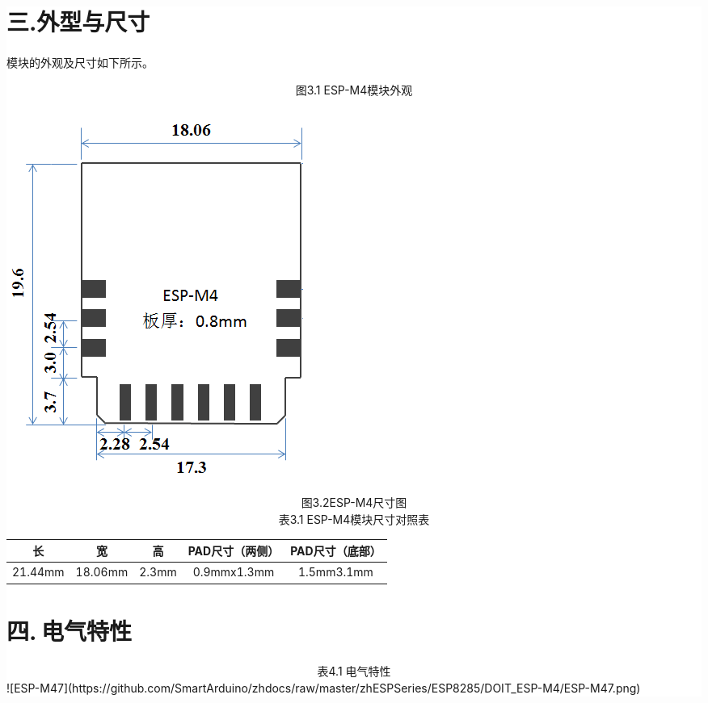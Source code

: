 # 三.外型与尺寸

模块的外观及尺寸如下所示。

<center>图3.1 ESP-M4模块外观</center>

![ESP-M43](https://github.com/SmartArduino/zhdocs/raw/master/zhESPSeries/ESP8285/DOIT_ESP-M4/ESP-M43.png)

<center>图3.2ESP-M4尺寸图</center>
<center>表3.1 ESP-M4模块尺寸对照表</center>

|   长    |   宽    |  高   | PAD尺寸（两侧） | PAD尺寸（底部） |
| :-----: | :-----: | :---: | :-------------: | :-------------: |
| 21.44mm | 18.06mm | 2.3mm |   0.9mmx1.3mm   |   1.5mm3.1mm    |

# 四. 电气特性

<center>表4.1 电气特性</center>
![ESP-M47](https://github.com/SmartArduino/zhdocs/raw/master/zhESPSeries/ESP8285/DOIT_ESP-M4/ESP-M47.png)
